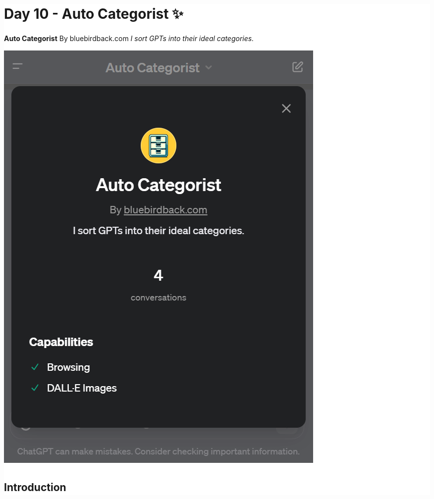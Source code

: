 # Day 10 - Auto Categorist ✨

**Auto Categorist**
By bluebirdback.com
*I sort GPTs into their ideal categories.*

![Auto Categorist](./assets/10/240130_Auto_Categorist.png)

## Introduction
